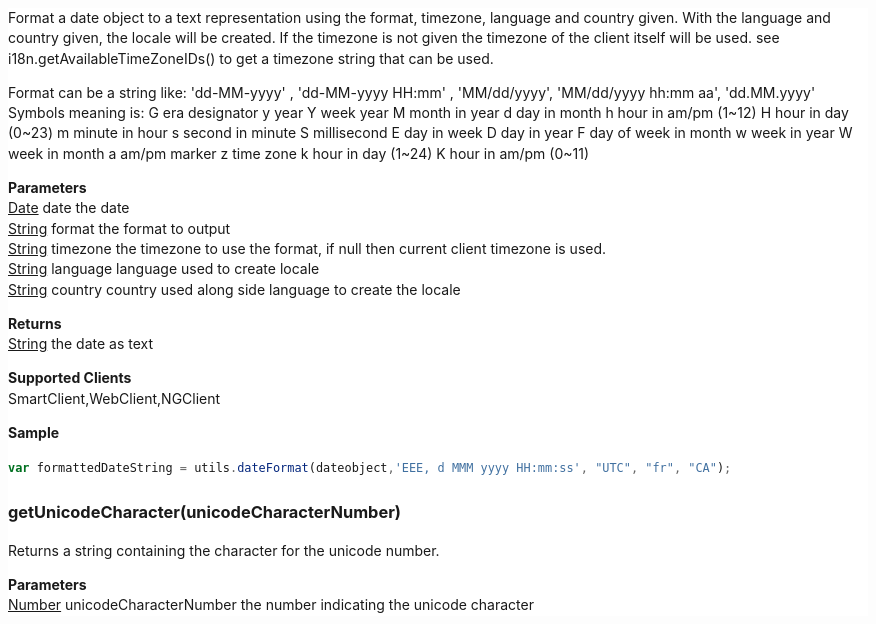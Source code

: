 Format a date object to a text representation using the format, timezone, language and country given.
With the language and country given, the locale will be created.
If the timezone is not given the timezone of the client itself will be used.
see i18n.getAvailableTimeZoneIDs() to get a timezone string that can be used.

Format can be a string like: 'dd-MM-yyyy' , 'dd-MM-yyyy HH:mm' , 'MM/dd/yyyy', 'MM/dd/yyyy hh:mm aa', 'dd.MM.yyyy'
Symbols meaning is:
 G        era designator
 y        year
 Y        week year
 M        month in year
 d        day in month
 h        hour in am/pm (1~12)
 H        hour in day (0~23)
 m        minute in hour
 s        second in minute
 S        millisecond
 E        day in week
 D        day in year
 F        day of week in month
 w        week in year
 W        week in month
 a        am/pm marker
 z        time zone
 k        hour in day (1~24)
 K        hour in am/pm (0~11)

**Parameters**\
[Date](JSLib/Date.md) date the date\
[String](JSLib/String.md) format the format to output\
[String](JSLib/String.md) timezone the timezone to use the format, if null then current client timezone is used.\
[String](JSLib/String.md) language language used to create locale\
[String](JSLib/String.md) country country used along side language to create the locale

**Returns**\
[String](JSLib/String.md) the date as text

**Supported Clients**\
SmartClient,WebClient,NGClient

**Sample**

```javascript
var formattedDateString = utils.dateFormat(dateobject,'EEE, d MMM yyyy HH:mm:ss', "UTC", "fr", "CA");
```
### getUnicodeCharacter(unicodeCharacterNumber)

Returns a string containing the character for the unicode number.

**Parameters**\
[Number](JSLib/Number.md) unicodeCharacterNumber the number indicating the unicode character
